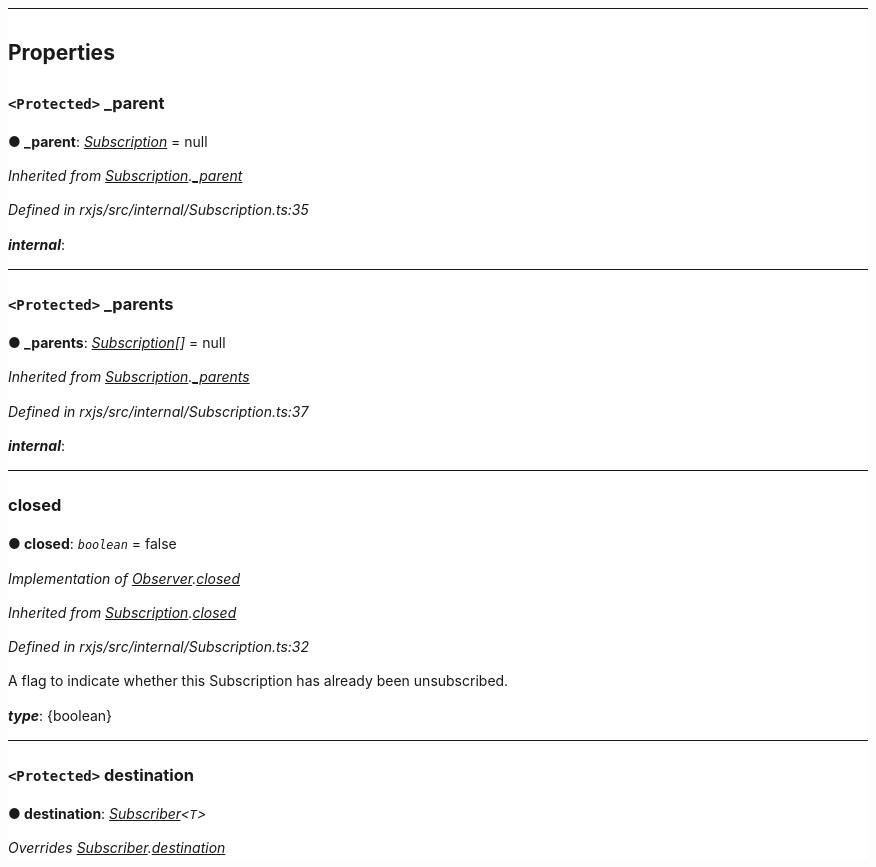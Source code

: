 ___

## Properties

<a id="_parent"></a>

### `<Protected>` _parent

**● _parent**: *[Subscription](_rxjs_src_internal_subscription_.subscription.md)* =  null

*Inherited from [Subscription](_rxjs_src_internal_subscription_.subscription.md).[_parent](_rxjs_src_internal_subscription_.subscription.md#_parent)*

*Defined in rxjs/src/internal/Subscription.ts:35*

*__internal__*: 

___
<a id="_parents"></a>

### `<Protected>` _parents

**● _parents**: *[Subscription](_rxjs_src_internal_subscription_.subscription.md)[]* =  null

*Inherited from [Subscription](_rxjs_src_internal_subscription_.subscription.md).[_parents](_rxjs_src_internal_subscription_.subscription.md#_parents)*

*Defined in rxjs/src/internal/Subscription.ts:37*

*__internal__*: 

___
<a id="closed"></a>

###  closed

**● closed**: *`boolean`* = false

*Implementation of [Observer](../interfaces/_rxjs_src_internal_types_.observer.md).[closed](../interfaces/_rxjs_src_internal_types_.observer.md#closed)*

*Inherited from [Subscription](_rxjs_src_internal_subscription_.subscription.md).[closed](_rxjs_src_internal_subscription_.subscription.md#closed)*

*Defined in rxjs/src/internal/Subscription.ts:32*

A flag to indicate whether this Subscription has already been unsubscribed.

*__type__*: {boolean}

___
<a id="destination"></a>

### `<Protected>` destination

**● destination**: *[Subscriber](_rxjs_src_internal_subscriber_.subscriber.md)<`T`>*

*Overrides [Subscriber](_rxjs_src_internal_subscriber_.subscriber.md).[destination](_rxjs_src_internal_subscriber_.subscriber.md#destination)*
